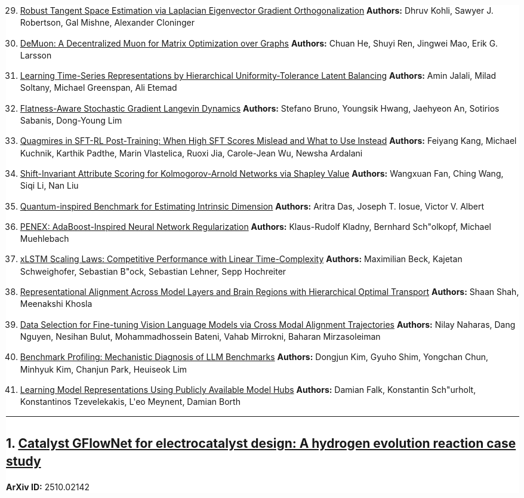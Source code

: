 29. [Robust Tangent Space Estimation via Laplacian Eigenvector Gradient Orthogonalization](#user-content-link29)
**Authors:** Dhruv Kohli, Sawyer J. Robertson, Gal Mishne, Alexander Cloninger

30. [DeMuon: A Decentralized Muon for Matrix Optimization over Graphs](#user-content-link30)
**Authors:** Chuan He, Shuyi Ren, Jingwei Mao, Erik G. Larsson

31. [Learning Time-Series Representations by Hierarchical Uniformity-Tolerance Latent Balancing](#user-content-link31)
**Authors:** Amin Jalali, Milad Soltany, Michael Greenspan, Ali Etemad

32. [Flatness-Aware Stochastic Gradient Langevin Dynamics](#user-content-link32)
**Authors:** Stefano Bruno, Youngsik Hwang, Jaehyeon An, Sotirios Sabanis, Dong-Young Lim

33. [Quagmires in SFT-RL Post-Training: When High SFT Scores Mislead and What to Use Instead](#user-content-link33)
**Authors:** Feiyang Kang, Michael Kuchnik, Karthik Padthe, Marin Vlastelica, Ruoxi Jia, Carole-Jean Wu, Newsha Ardalani

34. [Shift-Invariant Attribute Scoring for Kolmogorov-Arnold Networks via Shapley Value](#user-content-link34)
**Authors:** Wangxuan Fan, Ching Wang, Siqi Li, Nan Liu

35. [Quantum-inspired Benchmark for Estimating Intrinsic Dimension](#user-content-link35)
**Authors:** Aritra Das, Joseph T. Iosue, Victor V. Albert

36. [PENEX: AdaBoost-Inspired Neural Network Regularization](#user-content-link36)
**Authors:** Klaus-Rudolf Kladny, Bernhard Sch\"olkopf, Michael Muehlebach

37. [xLSTM Scaling Laws: Competitive Performance with Linear Time-Complexity](#user-content-link37)
**Authors:** Maximilian Beck, Kajetan Schweighofer, Sebastian B\"ock, Sebastian Lehner, Sepp Hochreiter

38. [Representational Alignment Across Model Layers and Brain Regions with Hierarchical Optimal Transport](#user-content-link38)
**Authors:** Shaan Shah, Meenakshi Khosla

39. [Data Selection for Fine-tuning Vision Language Models via Cross Modal Alignment Trajectories](#user-content-link39)
**Authors:** Nilay Naharas, Dang Nguyen, Nesihan Bulut, Mohammadhossein Bateni, Vahab Mirrokni, Baharan Mirzasoleiman

40. [Benchmark Profiling: Mechanistic Diagnosis of LLM Benchmarks](#user-content-link40)
**Authors:** Dongjun Kim, Gyuho Shim, Yongchan Chun, Minhyuk Kim, Chanjun Park, Heuiseok Lim

41. [Learning Model Representations Using Publicly Available Model Hubs](#user-content-link41)
**Authors:** Damian Falk, Konstantin Sch\"urholt, Konstantinos Tzevelekakis, L\'eo Meynent, Damian Borth

---

## 1. [Catalyst GFlowNet for electrocatalyst design: A hydrogen evolution reaction case study](https://arxiv.org/abs/2510.02142) <a id="link1"></a>

**ArXiv ID:** 2510.02142
